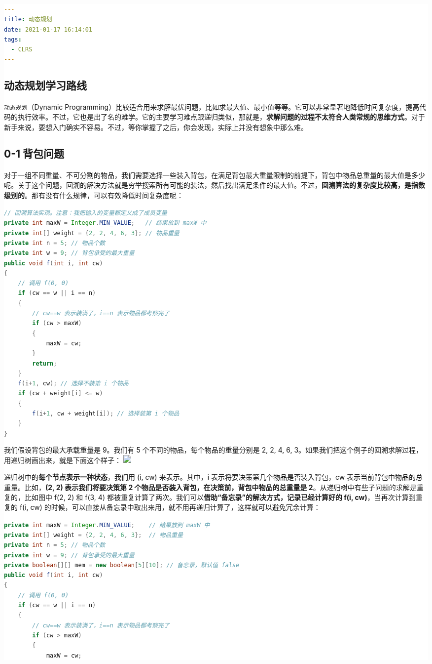 ```yaml
---
title: 动态规划
date: 2021-01-17 16:14:01
tags:
  - CLRS
---
```

## 动态规划学习路线
`动态规划`（Dynamic Programming）比较适合用来求解最优问题，比如求最大值、最小值等等。它可以非常显著地降低时间复杂度，提高代码的执行效率。不过，它也是出了名的难学。它的主要学习难点跟递归类似，那就是，**求解问题的过程不太符合人类常规的思维方式**。对于新手来说，要想入门确实不容易。不过，等你掌握了之后，你会发现，实际上并没有想象中那么难。

## 0-1 背包问题
对于一组不同重量、不可分割的物品，我们需要选择一些装入背包，在满足背包最大重量限制的前提下，背包中物品总重量的最大值是多少呢。关于这个问题，回溯的解决方法就是穷举搜索所有可能的装法，然后找出满足条件的最大值。不过，**回溯算法的复杂度比较高，是指数级别的**。那有没有什么规律，可以有效降低时间复杂度呢：
```java
// 回溯算法实现。注意：我把输入的变量都定义成了成员变量
private int maxW = Integer.MIN_VALUE;   // 结果放到 maxW 中
private int[] weight = {2, 2, 4, 6, 3}; // 物品重量
private int n = 5; // 物品个数
private int w = 9; // 背包承受的最大重量
public void f(int i, int cw) 
{ 
    // 调用 f(0, 0)
    if (cw == w || i == n) 
    { 
        // cw==w 表示装满了，i==n 表示物品都考察完了
        if (cw > maxW)
        {
            maxW = cw;
        }
        return;
    }
    f(i+1, cw); // 选择不装第 i 个物品
    if (cw + weight[i] <= w) 
    {
        f(i+1, cw + weight[i]); // 选择装第 i 个物品
    }
}
```


我们假设背包的最大承载重量是 9。我们有 5 个不同的物品，每个物品的重量分别是 2, 2, 4, 6, 3。如果我们把这个例子的回溯求解过程，用递归树画出来，就是下面这个样子：
![](https://raw.githubusercontent.com/was48i/mPOST/master/CLRS/geek/233.png)

递归树中的**每个节点表示一种状态**，我们用 (i, cw) 来表示。其中，i 表示将要决策第几个物品是否装入背包，cw 表示当前背包中物品的总重量。比如，**(2, 2) 表示我们将要决策第 2 个物品是否装入背包，在决策前，背包中物品的总重量是 2**。从递归树中有些子问题的求解是重复的，比如图中 f(2, 2) 和 f(3, 4) 都被重复计算了两次。我们可以**借助“备忘录”的解决方式，记录已经计算好的 f(i, cw)**，当再次计算到重复的 f(i, cw) 的时候，可以直接从备忘录中取出来用，就不用再递归计算了，这样就可以避免冗余计算：
```java
private int maxW = Integer.MIN_VALUE;    // 结果放到 maxW 中
private int[] weight = {2, 2, 4, 6, 3};  // 物品重量
private int n = 5; // 物品个数
private int w = 9; // 背包承受的最大重量
private boolean[][] mem = new boolean[5][10]; // 备忘录，默认值 false
public void f(int i, int cw) 
{ 
    // 调用 f(0, 0)
    if (cw == w || i == n) 
    { 
        // cw==w 表示装满了，i==n 表示物品都考察完了
        if (cw > maxW)
        {
            maxW = cw;
```